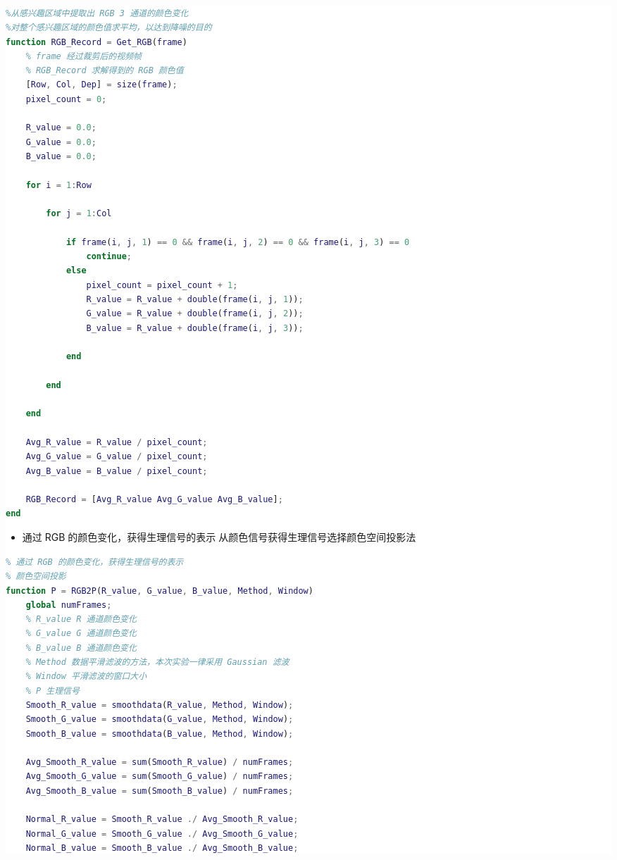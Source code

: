 ```matlab
%从感兴趣区域中提取出 RGB 3 通道的颜⾊变化
%对整个感兴趣区域的颜⾊值求平均，以达到降噪的⽬的
function RGB_Record = Get_RGB(frame)
    % frame 经过裁剪后的视频帧
    % RGB_Record 求解得到的 RGB 颜⾊值
    [Row, Col, Dep] = size(frame);
    pixel_count = 0;

    R_value = 0.0;
    G_value = 0.0;
    B_value = 0.0;

    for i = 1:Row

        for j = 1:Col

            if frame(i, j, 1) == 0 && frame(i, j, 2) == 0 && frame(i, j, 3) == 0
                continue;
            else
                pixel_count = pixel_count + 1;
                R_value = R_value + double(frame(i, j, 1));
                G_value = R_value + double(frame(i, j, 2));
                B_value = R_value + double(frame(i, j, 3));

            end

        end

    end

    Avg_R_value = R_value / pixel_count;
    Avg_G_value = G_value / pixel_count;
    Avg_B_value = B_value / pixel_count;

    RGB_Record = [Avg_R_value Avg_G_value Avg_B_value];
end
```

- 通过 RGB 的颜⾊变化，获得⽣理信号的表示
  从颜色信号获得生理信号选择颜色空间投影法

```matlab
% 通过 RGB 的颜⾊变化，获得⽣理信号的表示
% 颜色空间投影
function P = RGB2P(R_value, G_value, B_value, Method, Window)
    global numFrames;
    % R_value R 通道颜⾊变化
    % G_value G 通道颜⾊变化
    % B_value B 通道颜⾊变化
    % Method 数据平滑滤波的⽅法，本次实验⼀律采⽤ Gaussian 滤波
    % Window 平滑滤波的窗⼝⼤⼩
    % P ⽣理信号
    Smooth_R_value = smoothdata(R_value, Method, Window);
    Smooth_G_value = smoothdata(G_value, Method, Window);
    Smooth_B_value = smoothdata(B_value, Method, Window);

    Avg_Smooth_R_value = sum(Smooth_R_value) / numFrames;
    Avg_Smooth_G_value = sum(Smooth_G_value) / numFrames;
    Avg_Smooth_B_value = sum(Smooth_B_value) / numFrames;

    Normal_R_value = Smooth_R_value ./ Avg_Smooth_R_value;
    Normal_G_value = Smooth_G_value ./ Avg_Smooth_G_value;
    Normal_B_value = Smooth_B_value ./ Avg_Smooth_B_value;

```